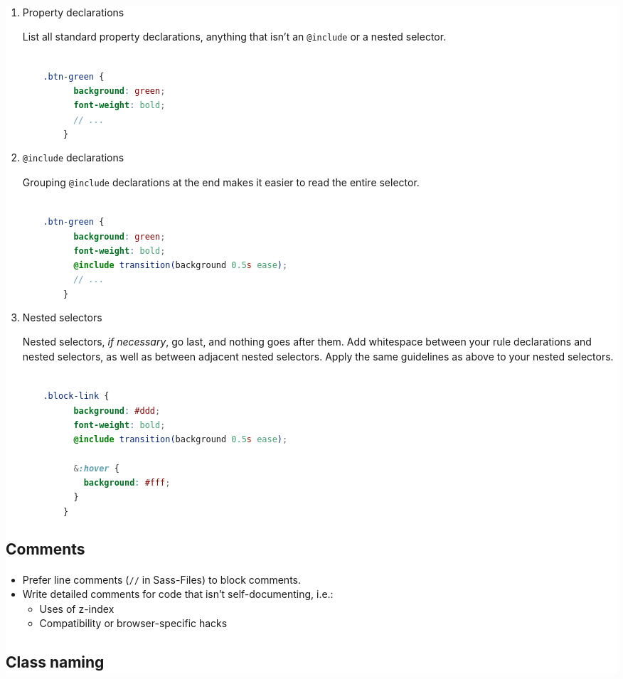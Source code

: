 1.  Property declarations

    List all standard property declarations, anything that isn’t an `@include` or a nested selector.

    ```scss

        .btn-green {
              background: green;
              font-weight: bold;
              // ...
            }

    ```

2.  `@include` declarations

    Grouping `@include` declarations at the end makes it easier to read the entire selector.

    ```scss

        .btn-green {
              background: green;
              font-weight: bold;
              @include transition(background 0.5s ease);
              // ...
            }
    ```

    

3.  Nested selectors

    Nested selectors, _if necessary_, go last, and nothing goes after them. Add whitespace between your rule declarations and nested selectors, as well as between adjacent nested selectors. Apply the same guidelines as above to your nested selectors.

    ```scss

        .block-link {
              background: #ddd;
              font-weight: bold;
              @include transition(background 0.5s ease);

              &:hover {
                background: #fff;
              }
            }
    ```


## Comments

*   Prefer line comments (`//` in Sass-Files) to block comments.
*   Write detailed comments for code that isn’t self-documenting, i.e.:
    *   Uses of z-index
    *   Compatibility or browser-specific hacks

## Class naming

